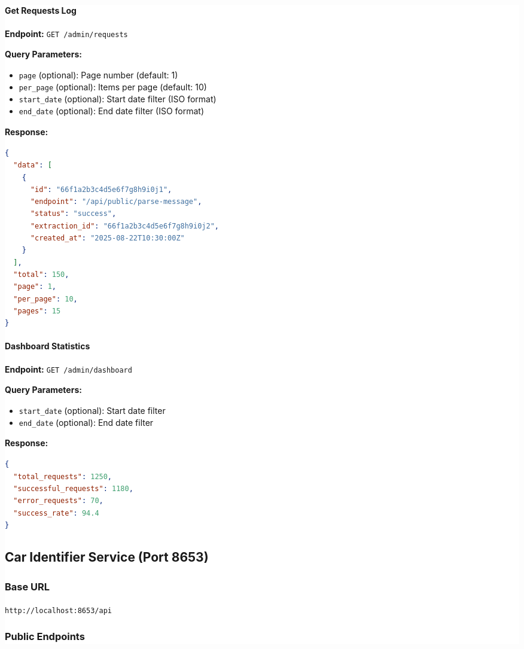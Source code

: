 #### Get Requests Log
**Endpoint:** `GET /admin/requests`

**Query Parameters:**
- `page` (optional): Page number (default: 1)
- `per_page` (optional): Items per page (default: 10)
- `start_date` (optional): Start date filter (ISO format)
- `end_date` (optional): End date filter (ISO format)

**Response:**
```json
{
  "data": [
    {
      "id": "66f1a2b3c4d5e6f7g8h9i0j1",
      "endpoint": "/api/public/parse-message",
      "status": "success",
      "extraction_id": "66f1a2b3c4d5e6f7g8h9i0j2",
      "created_at": "2025-08-22T10:30:00Z"
    }
  ],
  "total": 150,
  "page": 1,
  "per_page": 10,
  "pages": 15
}
```

#### Dashboard Statistics
**Endpoint:** `GET /admin/dashboard`

**Query Parameters:**
- `start_date` (optional): Start date filter
- `end_date` (optional): End date filter

**Response:**
```json
{
  "total_requests": 1250,
  "successful_requests": 1180,
  "error_requests": 70,
  "success_rate": 94.4
}
```

## Car Identifier Service (Port 8653)

### Base URL
```
http://localhost:8653/api
```

### Public Endpoints
